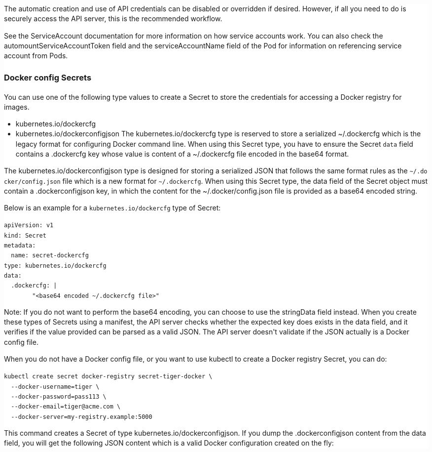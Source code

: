 The automatic creation and use of API credentials can be disabled or overridden if desired. However, if all you need to do is securely access the API server, this is the recommended workflow.

See the ServiceAccount documentation for more information on how service accounts work. You can also check the automountServiceAccountToken field and the serviceAccountName field of the Pod for information on referencing service account from Pods.

### Docker config Secrets
You can use one of the following type values to create a Secret to store the credentials for accessing a Docker registry for images.

- kubernetes.io/dockercfg
- kubernetes.io/dockerconfigjson
The kubernetes.io/dockercfg type is reserved to store a serialized ~/.dockercfg which is the legacy format for configuring Docker command line. When using this Secret type, you have to ensure the Secret ```data``` field contains a .dockercfg key whose value is content of a ~/.dockercfg file encoded in the base64 format.

The kubernetes.io/dockerconfigjson type is designed for storing a serialized JSON that follows the same format rules as the ```~/.docker/config.json``` file which is a new format for ```~/.dockercfg```. When using this Secret type, the data field of the Secret object must contain a .dockerconfigjson key, in which the content for the ~/.docker/config.json file is provided as a base64 encoded string.

Below is an example for a ```kubernetes.io/dockercfg``` type of Secret:
```
apiVersion: v1
kind: Secret
metadata:
  name: secret-dockercfg
type: kubernetes.io/dockercfg
data:
  .dockercfg: |
        "<base64 encoded ~/.dockercfg file>"
```        
Note: If you do not want to perform the base64 encoding, you can choose to use the stringData field instead.
When you create these types of Secrets using a manifest, the API server checks whether the expected key does exists in the data field, and it verifies if the value provided can be parsed as a valid JSON. The API server doesn't validate if the JSON actually is a Docker config file.

When you do not have a Docker config file, or you want to use kubectl to create a Docker registry Secret, you can do:

```
kubectl create secret docker-registry secret-tiger-docker \
  --docker-username=tiger \
  --docker-password=pass113 \
  --docker-email=tiger@acme.com \
  --docker-server=my-registry.example:5000
```  

This command creates a Secret of type kubernetes.io/dockerconfigjson. If you dump the .dockerconfigjson content from the data field, you will get the following JSON content which is a valid Docker configuration created on the fly:
